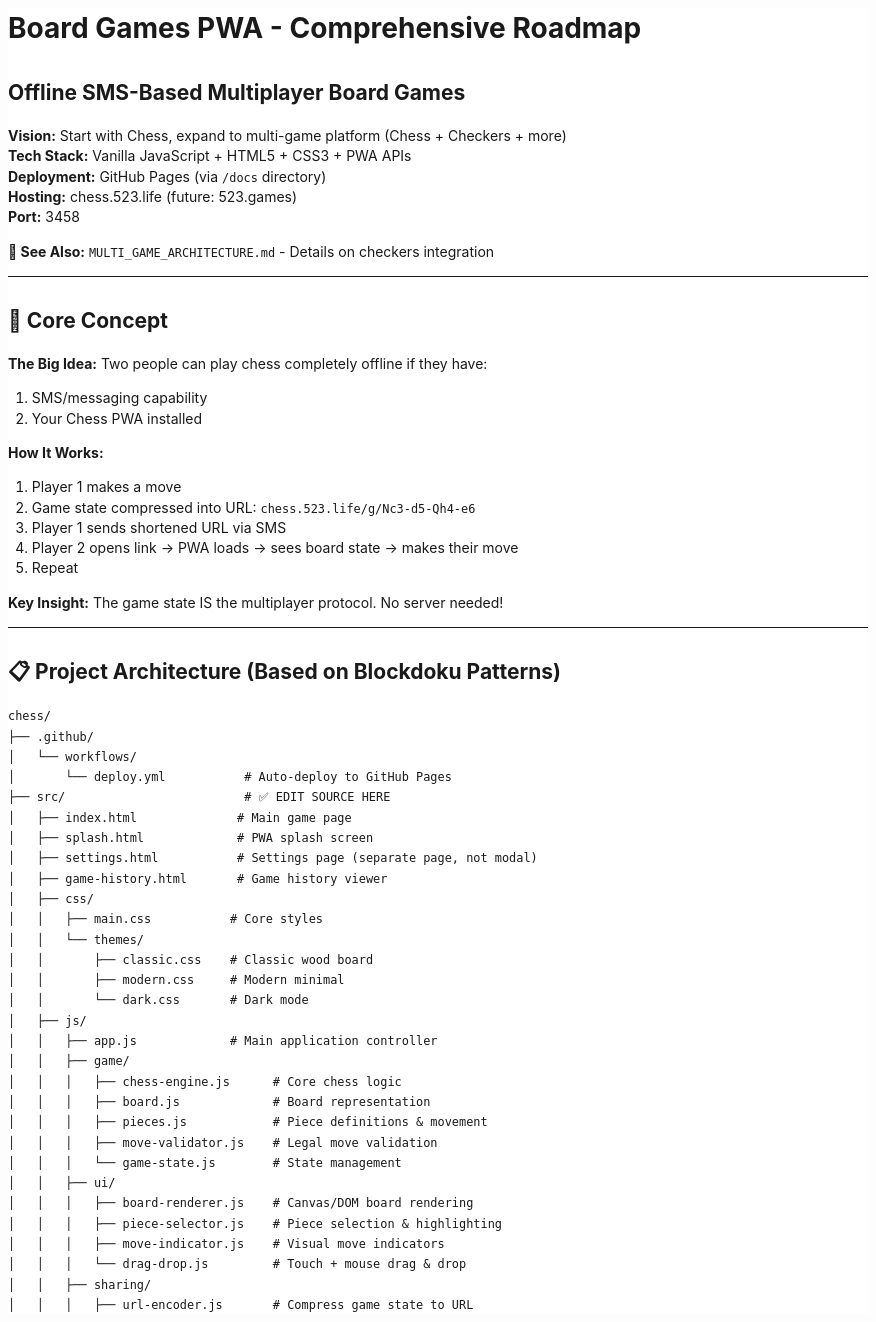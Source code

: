 # Board Games PWA - Comprehensive Roadmap
## Offline SMS-Based Multiplayer Board Games

**Vision:** Start with Chess, expand to multi-game platform (Chess + Checkers + more)  
**Tech Stack:** Vanilla JavaScript + HTML5 + CSS3 + PWA APIs  
**Deployment:** GitHub Pages (via `/docs` directory)  
**Hosting:** chess.523.life (future: 523.games)  
**Port:** 3458

**📖 See Also:** `MULTI_GAME_ARCHITECTURE.md` - Details on checkers integration

---

## 🎯 Core Concept

**The Big Idea:** Two people can play chess completely offline if they have:
1. SMS/messaging capability
2. Your Chess PWA installed

**How It Works:**
1. Player 1 makes a move
2. Game state compressed into URL: `chess.523.life/g/Nc3-d5-Qh4-e6`
3. Player 1 sends shortened URL via SMS
4. Player 2 opens link → PWA loads → sees board state → makes their move
5. Repeat

**Key Insight:** The game state IS the multiplayer protocol. No server needed!

---

## 📋 Project Architecture (Based on Blockdoku Patterns)

```
chess/
├── .github/
│   └── workflows/
│       └── deploy.yml           # Auto-deploy to GitHub Pages
├── src/                         # ✅ EDIT SOURCE HERE
│   ├── index.html              # Main game page
│   ├── splash.html             # PWA splash screen
│   ├── settings.html           # Settings page (separate page, not modal)
│   ├── game-history.html       # Game history viewer
│   ├── css/
│   │   ├── main.css           # Core styles
│   │   └── themes/
│   │       ├── classic.css    # Classic wood board
│   │       ├── modern.css     # Modern minimal
│   │       └── dark.css       # Dark mode
│   ├── js/
│   │   ├── app.js             # Main application controller
│   │   ├── game/
│   │   │   ├── chess-engine.js      # Core chess logic
│   │   │   ├── board.js             # Board representation
│   │   │   ├── pieces.js            # Piece definitions & movement
│   │   │   ├── move-validator.js    # Legal move validation
│   │   │   └── game-state.js        # State management
│   │   ├── ui/
│   │   │   ├── board-renderer.js    # Canvas/DOM board rendering
│   │   │   ├── piece-selector.js    # Piece selection & highlighting
│   │   │   ├── move-indicator.js    # Visual move indicators
│   │   │   └── drag-drop.js         # Touch + mouse drag & drop
│   │   ├── sharing/
│   │   │   ├── url-encoder.js       # Compress game state to URL
```